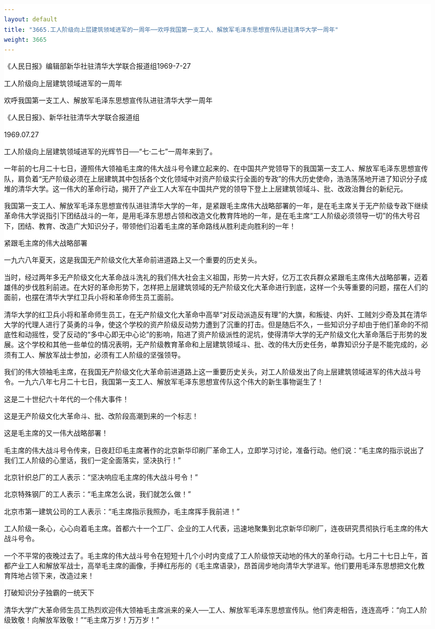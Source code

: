 ```yaml
---
layout: default
title: "3665.工人阶级向上层建筑领域进军的一周年──欢呼我国第一支工人、解放军毛泽东思想宣传队进驻清华大学一周年"
weight: 3665
---
```


《人民日报》编辑部新华社驻清华大学联合报道组1969-7-27

工人阶级向上层建筑领域进军的一周年

欢呼我国第一支工人、解放军毛泽东思想宣传队进驻清华大学一周年

《人民日报》、新华社驻清华大学联合报道组

1969.07.27

工人阶级向上层建筑领域进军的光辉节日──“七·二七”一周年来到了。

一年前的七月二十七日，遵照伟大领袖毛主席的伟大战斗号令建立起来的、在中国共产党领导下的我国第一支工人、解放军毛泽东思想宣传队，肩负着“无产阶级必须在上层建筑其中包括各个文化领域中对资产阶级实行全面的专政”的伟大历史使命，浩浩荡荡地开进了知识分子成堆的清华大学。这一伟大的革命行动，揭开了产业工人大军在中国共产党的领导下登上上层建筑领域斗、批、改政治舞台的新纪元。

我国第一支工人、解放军毛泽东思想宣传队进驻清华大学的一年，是紧跟毛主席伟大战略部署的一年，是在毛主席关于无产阶级专政下继续革命伟大学说指引下团结战斗的一年，是用毛泽东思想占领和改造文化教育阵地的一年，是在毛主席“工人阶级必须领导一切”的伟大号召下，团结、教育、改造广大知识分子，带领他们沿着毛主席的革命路线从胜利走向胜利的一年！

紧跟毛主席的伟大战略部署

一九六八年夏天，这是我国无产阶级文化大革命前进道路上又一个重要的历史关头。

当时，经过两年多无产阶级文化大革命战斗洗礼的我们伟大社会主义祖国，形势一片大好，亿万工农兵群众紧跟毛主席伟大战略部署，迈着雄伟的步伐胜利前进。在大好的革命形势下，怎样把上层建筑领域的无产阶级文化大革命进行到底，这样一个头等重要的问题，摆在人们的面前，也摆在清华大学红卫兵小将和革命师生员工面前。

清华大学的红卫兵小将和革命师生员工，在无产阶级文化大革命中高举“对反动派造反有理”的大旗，和叛徒、内奸、工贼刘少奇及其在清华大学的代理人进行了英勇的斗争，使这个学校的资产阶级反动势力遭到了沉重的打击。但是随后不久，一些知识分子却由于他们革命的不彻底性和动摇性，受了反动的“多中心即无中心论”的影响，陷进了资产阶级派性的泥坑，使得清华大学的无产阶级文化大革命落后于形势的发展。这个学校和其他一些单位的情况表明，无产阶级教育革命和上层建筑领域斗、批、改的伟大历史任务，单靠知识分子是不能完成的，必须有工人、解放军战士参加，必须有工人阶级的坚强领导。

我们的伟大领袖毛主席，在我国无产阶级文化大革命前进道路上这一重要历史关头，对工人阶级发出了向上层建筑领域进军的伟大战斗号令。一九六八年七月二十七日，我国第一支工人、解放军毛泽东思想宣传队这个伟大的新生事物诞生了！

这是二十世纪六十年代的一个伟大事件！

这是无产阶级文化大革命斗、批、改阶段高潮到来的一个标志！

这是毛主席的又一伟大战略部署！

毛主席的伟大战斗号令传来，日夜赶印毛主席著作的北京新华印刷厂革命工人，立即学习讨论，准备行动。他们说：“毛主席的指示说出了我们工人阶级的心里话，我们一定全面落实，坚决执行！”

北京针织总厂的工人表示：“坚决响应毛主席的伟大战斗号令！”

北京特殊钢厂的工人表示：“毛主席怎么说，我们就怎么做！”

北京市第一建筑公司的工人表示：“毛主席指示我照办，毛主席挥手我前进！”

工人阶级一条心，心心向着毛主席。首都六十一个工厂、企业的工人代表，迅速地聚集到北京新华印刷厂，连夜研究贯彻执行毛主席的伟大战斗号令。

一个不平常的夜晚过去了。毛主席的伟大战斗号令在短短十几个小时内变成了工人阶级惊天动地的伟大的革命行动。七月二十七日上午，首都产业工人和解放军战士，高举毛主席的画像，手捧红彤彤的《毛主席语录》，昂首阔步地向清华大学进军。他们要用毛泽东思想把文化教育阵地占领下来，改造过来！

打破知识分子独霸的一统天下

清华大学广大革命师生员工热烈欢迎伟大领袖毛主席派来的亲人──工人、解放军毛泽东思想宣传队。他们奔走相告，连连高呼：“向工人阶级致敬！向解放军致敬！”“毛主席万岁！万万岁！”

